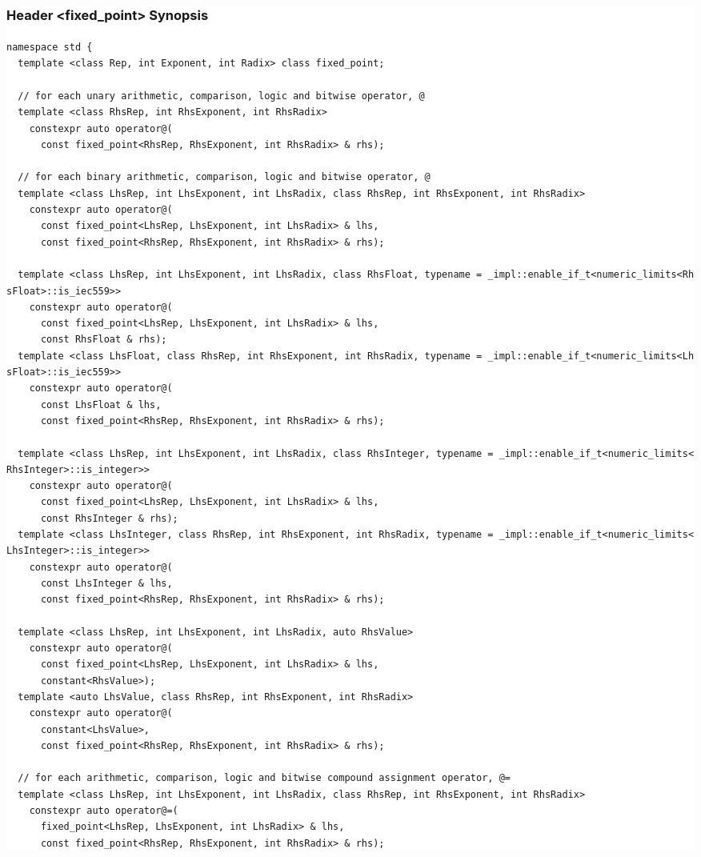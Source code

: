 ### <a name="Header-fixed_point-Synopsis"></a>Header \<fixed_point\> Synopsis

    namespace std {
      template <class Rep, int Exponent, int Radix> class fixed_point;

      // for each unary arithmetic, comparison, logic and bitwise operator, @
      template <class RhsRep, int RhsExponent, int RhsRadix>
        constexpr auto operator@(
          const fixed_point<RhsRep, RhsExponent, int RhsRadix> & rhs);
    
      // for each binary arithmetic, comparison, logic and bitwise operator, @
      template <class LhsRep, int LhsExponent, int LhsRadix, class RhsRep, int RhsExponent, int RhsRadix>
        constexpr auto operator@(
          const fixed_point<LhsRep, LhsExponent, int LhsRadix> & lhs,
          const fixed_point<RhsRep, RhsExponent, int RhsRadix> & rhs);
    
      template <class LhsRep, int LhsExponent, int LhsRadix, class RhsFloat, typename = _impl::enable_if_t<numeric_limits<RhsFloat>::is_iec559>>
        constexpr auto operator@(
          const fixed_point<LhsRep, LhsExponent, int LhsRadix> & lhs,
          const RhsFloat & rhs);
      template <class LhsFloat, class RhsRep, int RhsExponent, int RhsRadix, typename = _impl::enable_if_t<numeric_limits<LhsFloat>::is_iec559>>
        constexpr auto operator@(
          const LhsFloat & lhs,
          const fixed_point<RhsRep, RhsExponent, int RhsRadix> & rhs);
    
      template <class LhsRep, int LhsExponent, int LhsRadix, class RhsInteger, typename = _impl::enable_if_t<numeric_limits<RhsInteger>::is_integer>>
        constexpr auto operator@(
          const fixed_point<LhsRep, LhsExponent, int LhsRadix> & lhs,
          const RhsInteger & rhs);
      template <class LhsInteger, class RhsRep, int RhsExponent, int RhsRadix, typename = _impl::enable_if_t<numeric_limits<LhsInteger>::is_integer>>
        constexpr auto operator@(
          const LhsInteger & lhs,
          const fixed_point<RhsRep, RhsExponent, int RhsRadix> & rhs);
    
      template <class LhsRep, int LhsExponent, int LhsRadix, auto RhsValue>
        constexpr auto operator@(
          const fixed_point<LhsRep, LhsExponent, int LhsRadix> & lhs,
          constant<RhsValue>);
      template <auto LhsValue, class RhsRep, int RhsExponent, int RhsRadix>
        constexpr auto operator@(
          constant<LhsValue>,
          const fixed_point<RhsRep, RhsExponent, int RhsRadix> & rhs);
    
      // for each arithmetic, comparison, logic and bitwise compound assignment operator, @=
      template <class LhsRep, int LhsExponent, int LhsRadix, class RhsRep, int RhsExponent, int RhsRadix>
        constexpr auto operator@=(
          fixed_point<LhsRep, LhsExponent, int LhsRadix> & lhs,
          const fixed_point<RhsRep, RhsExponent, int RhsRadix> & rhs);
    
